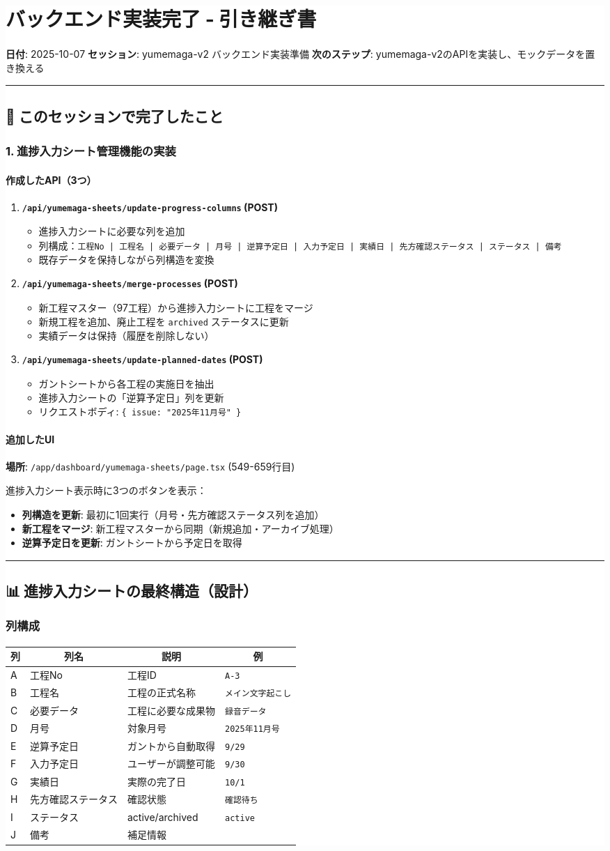 # バックエンド実装完了 - 引き継ぎ書

**日付**: 2025-10-07
**セッション**: yumemaga-v2 バックエンド実装準備
**次のステップ**: yumemaga-v2のAPIを実装し、モックデータを置き換える

---

## 🎯 このセッションで完了したこと

### 1. 進捗入力シート管理機能の実装

#### 作成したAPI（3つ）

1. **`/api/yumemaga-sheets/update-progress-columns` (POST)**
   - 進捗入力シートに必要な列を追加
   - 列構成：`工程No | 工程名 | 必要データ | 月号 | 逆算予定日 | 入力予定日 | 実績日 | 先方確認ステータス | ステータス | 備考`
   - 既存データを保持しながら列構造を変換

2. **`/api/yumemaga-sheets/merge-processes` (POST)**
   - 新工程マスター（97工程）から進捗入力シートに工程をマージ
   - 新規工程を追加、廃止工程を `archived` ステータスに更新
   - 実績データは保持（履歴を削除しない）

3. **`/api/yumemaga-sheets/update-planned-dates` (POST)**
   - ガントシートから各工程の実施日を抽出
   - 進捗入力シートの「逆算予定日」列を更新
   - リクエストボディ: `{ issue: "2025年11月号" }`

#### 追加したUI

**場所**: `/app/dashboard/yumemaga-sheets/page.tsx` (549-659行目)

進捗入力シート表示時に3つのボタンを表示：
- **列構造を更新**: 最初に1回実行（月号・先方確認ステータス列を追加）
- **新工程をマージ**: 新工程マスターから同期（新規追加・アーカイブ処理）
- **逆算予定日を更新**: ガントシートから予定日を取得

---

## 📊 進捗入力シートの最終構造（設計）

### 列構成

| 列 | 列名 | 説明 | 例 |
|----|------|------|-----|
| A | 工程No | 工程ID | `A-3` |
| B | 工程名 | 工程の正式名称 | `メイン文字起こし` |
| C | 必要データ | 工程に必要な成果物 | `録音データ` |
| D | 月号 | 対象月号 | `2025年11月号` |
| E | 逆算予定日 | ガントから自動取得 | `9/29` |
| F | 入力予定日 | ユーザーが調整可能 | `9/30` |
| G | 実績日 | 実際の完了日 | `10/1` |
| H | 先方確認ステータス | 確認状態 | `確認待ち` |
| I | ステータス | active/archived | `active` |
| J | 備考 | 補足情報 | |
